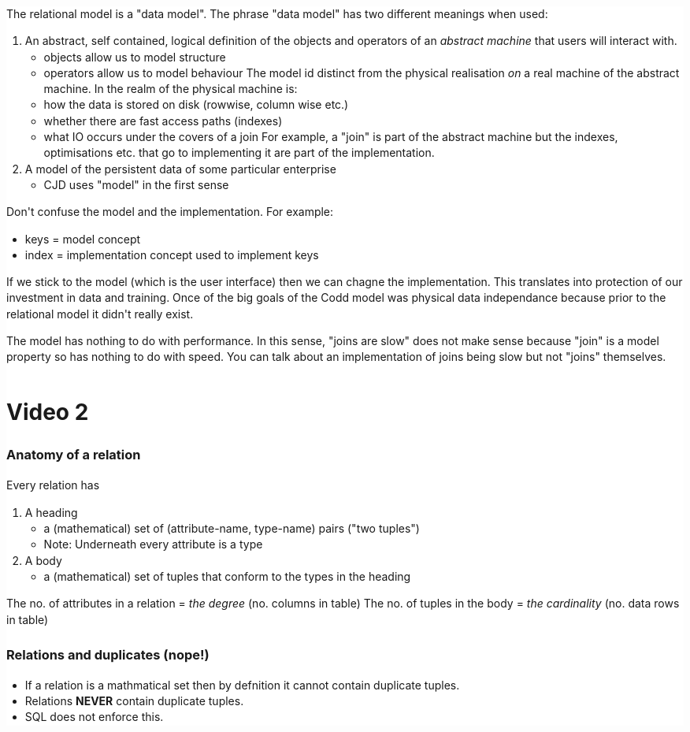 The relational model is a "data model". The phrase "data model" has two
different meanings when used:

1. An abstract, self contained, logical definition of the objects and operators
   of an _abstract machine_ that users will interact with.
    - objects allow us to model structure
    - operators allow us to model behaviour The model id distinct from the
      physical realisation _on_ a real machine of the abstract machine. In the
      realm of the physical machine is:
    - how the data is stored on disk (rowwise, column wise etc.)
    - whether there are fast access paths (indexes)
    - what IO occurs under the covers of a join For example, a "join" is part of
      the abstract machine but the indexes, optimisations etc. that go to
      implementing it are part of the implementation.
2. A model of the persistent data of some particular enterprise
    - CJD uses "model" in the first sense

Don't confuse the model and the implementation. For example:

- keys = model concept
- index = implementation concept used to implement keys

If we stick to the model (which is the user interface) then we can chagne the
implementation. This translates into protection of our investment in data and
training. Once of the big goals of the Codd model was physical data independance
because prior to the relational model it didn't really exist.

The model has nothing to do with performance. In this sense, "joins are slow"
does not make sense because "join" is a model property so has nothing to do with
speed. You can talk about an implementation of joins being slow but not "joins"
themselves.

# Video 2

### Anatomy of a relation

Every relation has

1. A heading
    - a (mathematical) set of (attribute-name, type-name) pairs ("two tuples")
    - Note: Underneath every attribute is a type
2. A body
    - a (mathematical) set of tuples that conform to the types in the heading

The no. of attributes in a relation = _the degree_ (no. columns in table) The
no. of tuples in the body = _the cardinality_ (no. data rows in table)

### Relations and duplicates (nope!)

- If a relation is a mathmatical set then by defnition it cannot contain
  duplicate tuples.
- Relations **NEVER** contain duplicate tuples.
- SQL does not enforce this.
